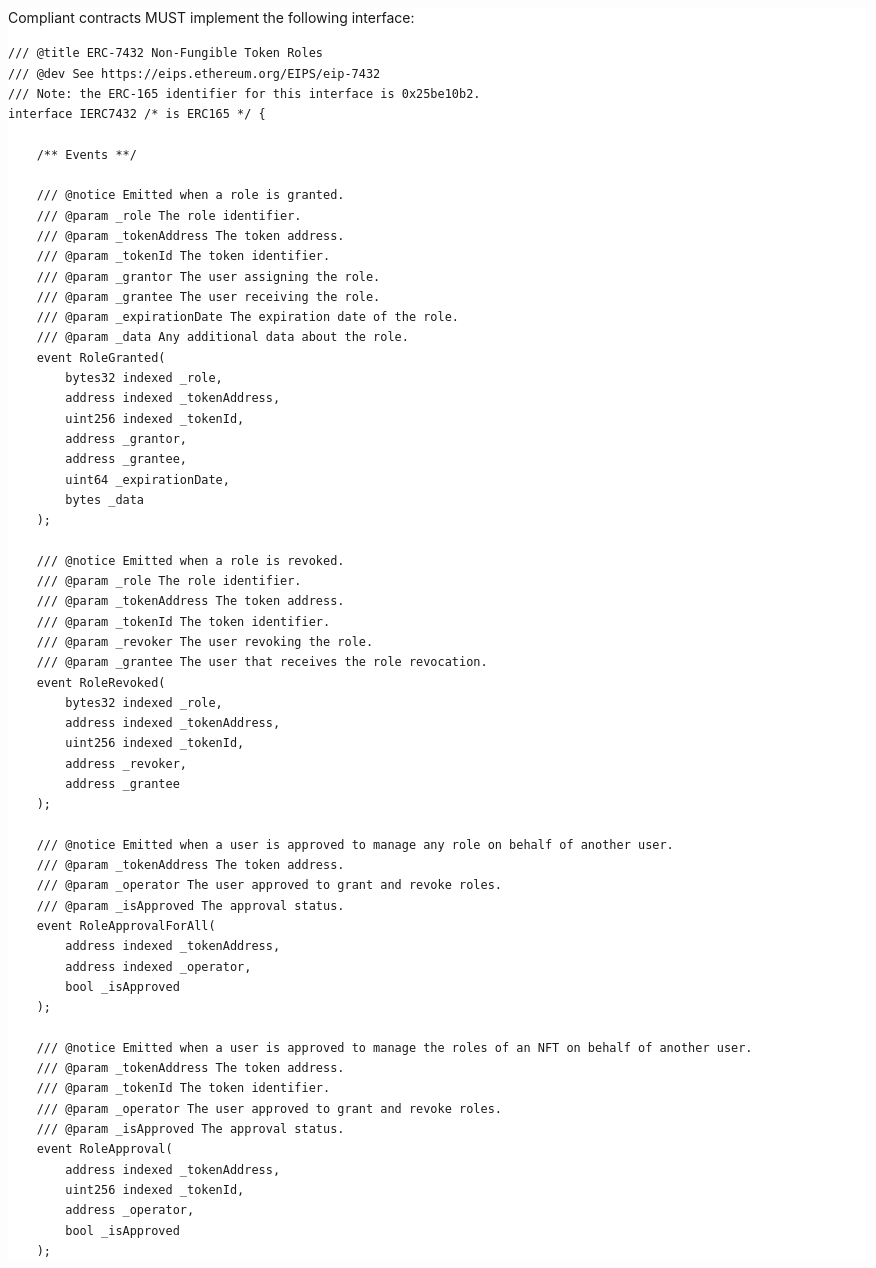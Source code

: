 Compliant contracts MUST implement the following interface:

```solidity
/// @title ERC-7432 Non-Fungible Token Roles
/// @dev See https://eips.ethereum.org/EIPS/eip-7432
/// Note: the ERC-165 identifier for this interface is 0x25be10b2.
interface IERC7432 /* is ERC165 */ {
  
    /** Events **/

    /// @notice Emitted when a role is granted.
    /// @param _role The role identifier.
    /// @param _tokenAddress The token address.
    /// @param _tokenId The token identifier.
    /// @param _grantor The user assigning the role.
    /// @param _grantee The user receiving the role.
    /// @param _expirationDate The expiration date of the role.
    /// @param _data Any additional data about the role.
    event RoleGranted(
        bytes32 indexed _role,
        address indexed _tokenAddress,
        uint256 indexed _tokenId,
        address _grantor,
        address _grantee,
        uint64 _expirationDate,
        bytes _data
    );

    /// @notice Emitted when a role is revoked.
    /// @param _role The role identifier.
    /// @param _tokenAddress The token address.
    /// @param _tokenId The token identifier.
    /// @param _revoker The user revoking the role.
    /// @param _grantee The user that receives the role revocation.
    event RoleRevoked(
        bytes32 indexed _role,
        address indexed _tokenAddress,
        uint256 indexed _tokenId,
        address _revoker,
        address _grantee
    );

    /// @notice Emitted when a user is approved to manage any role on behalf of another user.
    /// @param _tokenAddress The token address.
    /// @param _operator The user approved to grant and revoke roles.
    /// @param _isApproved The approval status.
    event RoleApprovalForAll(
        address indexed _tokenAddress,
        address indexed _operator,
        bool _isApproved
    );

    /// @notice Emitted when a user is approved to manage the roles of an NFT on behalf of another user.
    /// @param _tokenAddress The token address.
    /// @param _tokenId The token identifier.
    /// @param _operator The user approved to grant and revoke roles.
    /// @param _isApproved The approval status.
    event RoleApproval(
        address indexed _tokenAddress,
        uint256 indexed _tokenId,
        address _operator,
        bool _isApproved
    );
```